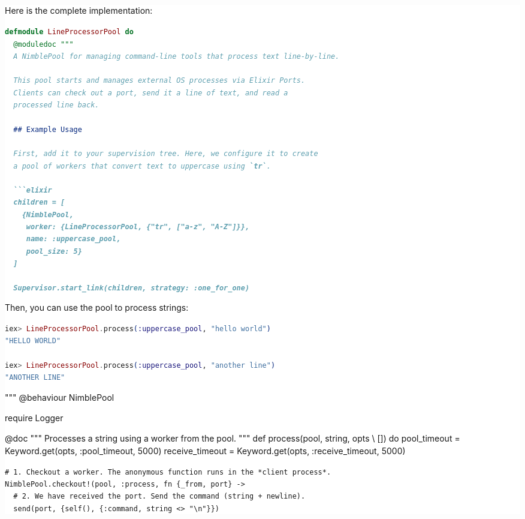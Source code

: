 Here is the complete implementation:

```elixir
defmodule LineProcessorPool do
  @moduledoc """
  A NimblePool for managing command-line tools that process text line-by-line.

  This pool starts and manages external OS processes via Elixir Ports.
  Clients can check out a port, send it a line of text, and read a
  processed line back.

  ## Example Usage

  First, add it to your supervision tree. Here, we configure it to create
  a pool of workers that convert text to uppercase using `tr`.

  ```elixir
  children = [
    {NimblePool,
     worker: {LineProcessorPool, {"tr", ["a-z", "A-Z"]}},
     name: :uppercase_pool,
     pool_size: 5}
  ]

  Supervisor.start_link(children, strategy: :one_for_one)
  ```

  Then, you can use the pool to process strings:

  ```elixir
  iex> LineProcessorPool.process(:uppercase_pool, "hello world")
  "HELLO WORLD"

  iex> LineProcessorPool.process(:uppercase_pool, "another line")
  "ANOTHER LINE"
  ```
  """
  @behaviour NimblePool

  require Logger

  @doc """
  Processes a string using a worker from the pool.
  """
  def process(pool, string, opts \\ []) do
    pool_timeout = Keyword.get(opts, :pool_timeout, 5000)
    receive_timeout = Keyword.get(opts, :receive_timeout, 5000)

    # 1. Checkout a worker. The anonymous function runs in the *client process*.
    NimblePool.checkout!(pool, :process, fn {_from, port} ->
      # 2. We have received the port. Send the command (string + newline).
      send(port, {self(), {:command, string <> "\n"}})
